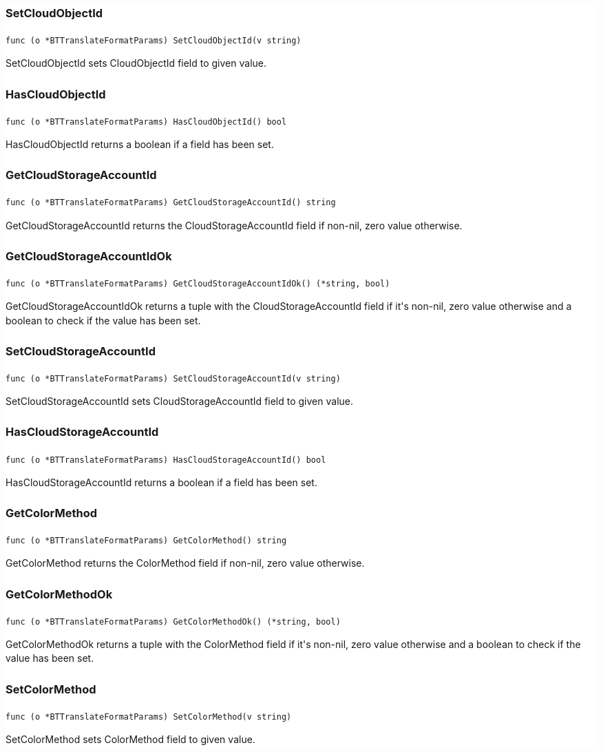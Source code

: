 ### SetCloudObjectId

`func (o *BTTranslateFormatParams) SetCloudObjectId(v string)`

SetCloudObjectId sets CloudObjectId field to given value.

### HasCloudObjectId

`func (o *BTTranslateFormatParams) HasCloudObjectId() bool`

HasCloudObjectId returns a boolean if a field has been set.

### GetCloudStorageAccountId

`func (o *BTTranslateFormatParams) GetCloudStorageAccountId() string`

GetCloudStorageAccountId returns the CloudStorageAccountId field if non-nil, zero value otherwise.

### GetCloudStorageAccountIdOk

`func (o *BTTranslateFormatParams) GetCloudStorageAccountIdOk() (*string, bool)`

GetCloudStorageAccountIdOk returns a tuple with the CloudStorageAccountId field if it's non-nil, zero value otherwise
and a boolean to check if the value has been set.

### SetCloudStorageAccountId

`func (o *BTTranslateFormatParams) SetCloudStorageAccountId(v string)`

SetCloudStorageAccountId sets CloudStorageAccountId field to given value.

### HasCloudStorageAccountId

`func (o *BTTranslateFormatParams) HasCloudStorageAccountId() bool`

HasCloudStorageAccountId returns a boolean if a field has been set.

### GetColorMethod

`func (o *BTTranslateFormatParams) GetColorMethod() string`

GetColorMethod returns the ColorMethod field if non-nil, zero value otherwise.

### GetColorMethodOk

`func (o *BTTranslateFormatParams) GetColorMethodOk() (*string, bool)`

GetColorMethodOk returns a tuple with the ColorMethod field if it's non-nil, zero value otherwise
and a boolean to check if the value has been set.

### SetColorMethod

`func (o *BTTranslateFormatParams) SetColorMethod(v string)`

SetColorMethod sets ColorMethod field to given value.
